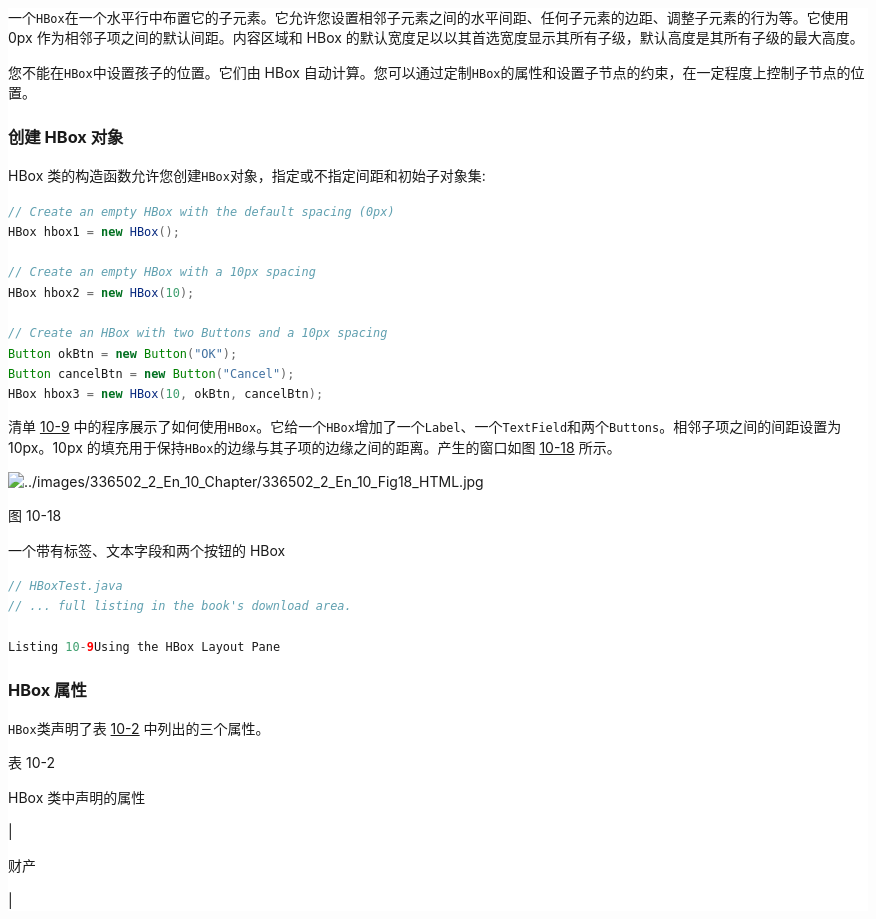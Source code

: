 一个`HBox`在一个水平行中布置它的子元素。它允许您设置相邻子元素之间的水平间距、任何子元素的边距、调整子元素的行为等。它使用 0px 作为相邻子项之间的默认间距。内容区域和 HBox 的默认宽度足以以其首选宽度显示其所有子级，默认高度是其所有子级的最大高度。

您不能在`HBox`中设置孩子的位置。它们由 HBox 自动计算。您可以通过定制`HBox`的属性和设置子节点的约束，在一定程度上控制子节点的位置。

### 创建 HBox 对象

HBox 类的构造函数允许您创建`HBox`对象，指定或不指定间距和初始子对象集:

```java
// Create an empty HBox with the default spacing (0px)
HBox hbox1 = new HBox();

// Create an empty HBox with a 10px spacing
HBox hbox2 = new HBox(10);

// Create an HBox with two Buttons and a 10px spacing
Button okBtn = new Button("OK");
Button cancelBtn = new Button("Cancel");
HBox hbox3 = new HBox(10, okBtn, cancelBtn);

```

清单 [10-9](#PC31) 中的程序展示了如何使用`HBox`。它给一个`HBox`增加了一个`Label`、一个`TextField`和两个`Buttons`。相邻子项之间的间距设置为 10px。10px 的填充用于保持`HBox`的边缘与其子项的边缘之间的距离。产生的窗口如图 [10-18](#Fig18) 所示。

![../images/336502_2_En_10_Chapter/336502_2_En_10_Fig18_HTML.jpg](../images/336502_2_En_10_Chapter/336502_2_En_10_Fig18_HTML.jpg)

图 10-18

一个带有标签、文本字段和两个按钮的 HBox

```java
// HBoxTest.java
// ... full listing in the book's download area.

Listing 10-9Using the HBox Layout Pane

```

### HBox 属性

`HBox`类声明了表 [10-2](#Tab2) 中列出的三个属性。

表 10-2

HBox 类中声明的属性

<colgroup><col class="tcol1 align-left"> <col class="tcol2 align-left"> <col class="tcol3 align-left"></colgroup> 
| 

财产

 | 
